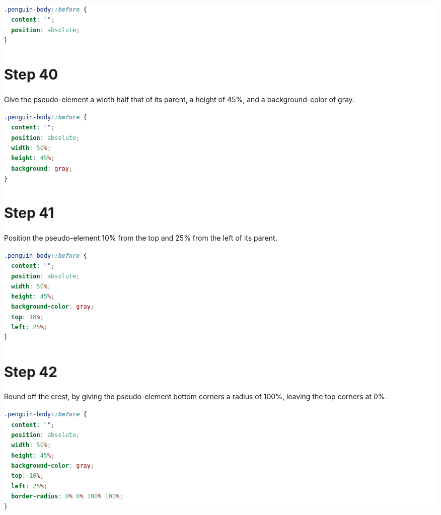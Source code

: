 ```css
.penguin-body::before {
  content: "";
  position: absolute;
}
```

# Step 40
Give the pseudo-element a width half that of its parent, a height of 45%, and a background-color of gray.

```css
.penguin-body::before {
  content: "";
  position: absolute;
  width: 50%;
  height: 45%;
  background: gray;
}
```

# Step 41
Position the pseudo-element 10% from the top and 25% from the left of its parent.

```css
.penguin-body::before {
  content: "";
  position: absolute;
  width: 50%;
  height: 45%;
  background-color: gray;
  top: 10%;
  left: 25%;
}
```

# Step 42
Round off the crest, by giving the pseudo-element bottom corners a radius of 100%, leaving the top corners at 0%.

```css
.penguin-body::before {
  content: "";
  position: absolute;
  width: 50%;
  height: 45%;
  background-color: gray;
  top: 10%;
  left: 25%;
  border-radius: 0% 0% 100% 100%;
}
```
